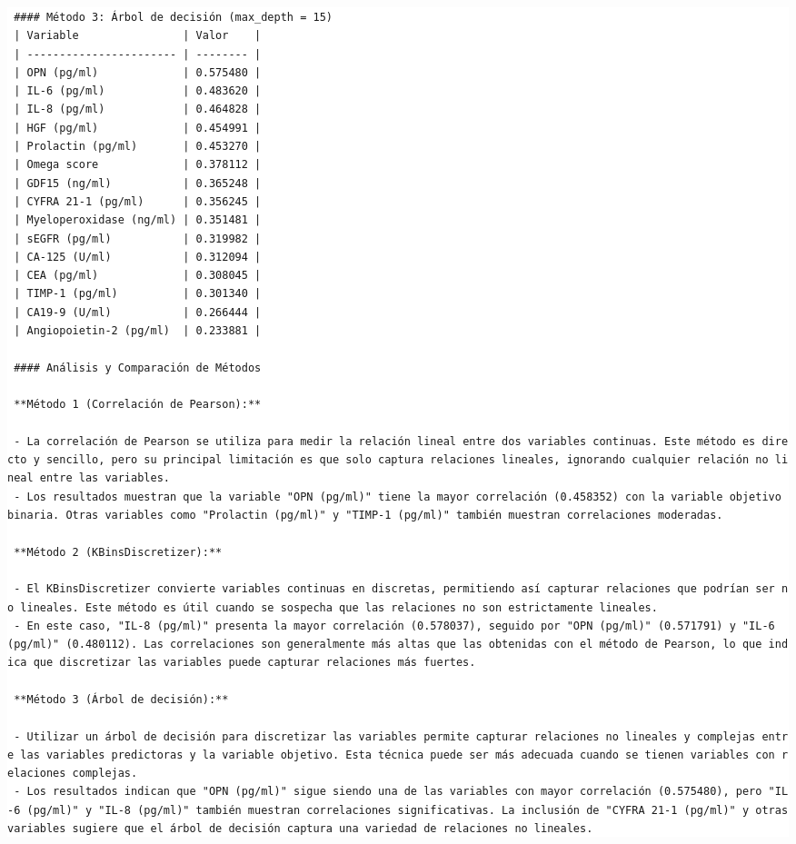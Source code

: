      #### Método 3: Árbol de decisión (max_depth = 15)
     | Variable                | Valor    |
     | ----------------------- | -------- |
     | OPN (pg/ml)             | 0.575480 |
     | IL-6 (pg/ml)            | 0.483620 |
     | IL-8 (pg/ml)            | 0.464828 |
     | HGF (pg/ml)             | 0.454991 |
     | Prolactin (pg/ml)       | 0.453270 |
     | Omega score             | 0.378112 |
     | GDF15 (ng/ml)           | 0.365248 |
     | CYFRA 21-1 (pg/ml)      | 0.356245 |
     | Myeloperoxidase (ng/ml) | 0.351481 |
     | sEGFR (pg/ml)           | 0.319982 |
     | CA-125 (U/ml)           | 0.312094 |
     | CEA (pg/ml)             | 0.308045 |
     | TIMP-1 (pg/ml)          | 0.301340 |
     | CA19-9 (U/ml)           | 0.266444 |
     | Angiopoietin-2 (pg/ml)  | 0.233881 |

     #### Análisis y Comparación de Métodos

     **Método 1 (Correlación de Pearson):**

     - La correlación de Pearson se utiliza para medir la relación lineal entre dos variables continuas. Este método es directo y sencillo, pero su principal limitación es que solo captura relaciones lineales, ignorando cualquier relación no lineal entre las variables.
     - Los resultados muestran que la variable "OPN (pg/ml)" tiene la mayor correlación (0.458352) con la variable objetivo binaria. Otras variables como "Prolactin (pg/ml)" y "TIMP-1 (pg/ml)" también muestran correlaciones moderadas.

     **Método 2 (KBinsDiscretizer):**

     - El KBinsDiscretizer convierte variables continuas en discretas, permitiendo así capturar relaciones que podrían ser no lineales. Este método es útil cuando se sospecha que las relaciones no son estrictamente lineales.
     - En este caso, "IL-8 (pg/ml)" presenta la mayor correlación (0.578037), seguido por "OPN (pg/ml)" (0.571791) y "IL-6 (pg/ml)" (0.480112). Las correlaciones son generalmente más altas que las obtenidas con el método de Pearson, lo que indica que discretizar las variables puede capturar relaciones más fuertes.

     **Método 3 (Árbol de decisión):**

     - Utilizar un árbol de decisión para discretizar las variables permite capturar relaciones no lineales y complejas entre las variables predictoras y la variable objetivo. Esta técnica puede ser más adecuada cuando se tienen variables con relaciones complejas.
     - Los resultados indican que "OPN (pg/ml)" sigue siendo una de las variables con mayor correlación (0.575480), pero "IL-6 (pg/ml)" y "IL-8 (pg/ml)" también muestran correlaciones significativas. La inclusión de "CYFRA 21-1 (pg/ml)" y otras variables sugiere que el árbol de decisión captura una variedad de relaciones no lineales.
